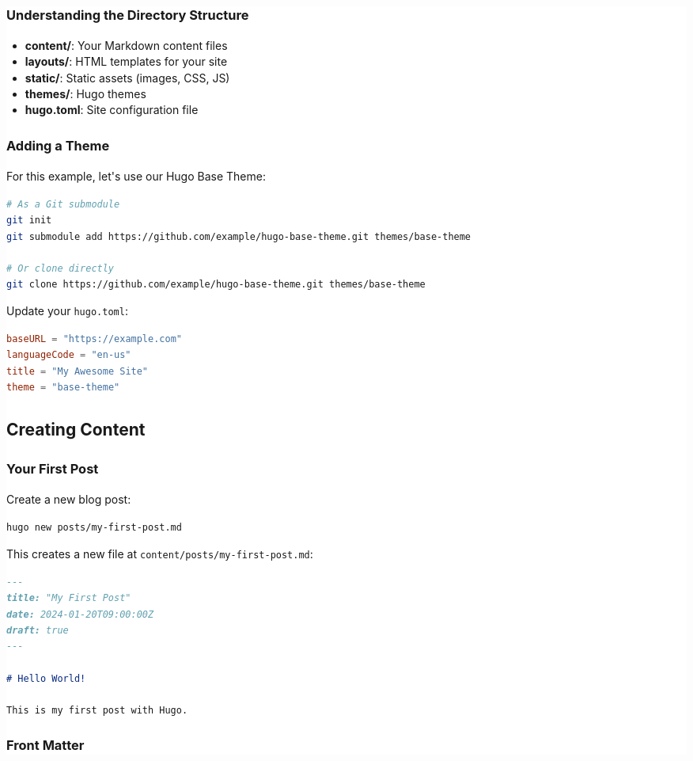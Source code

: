 ### Understanding the Directory Structure

- **content/**: Your Markdown content files
- **layouts/**: HTML templates for your site
- **static/**: Static assets (images, CSS, JS)
- **themes/**: Hugo themes
- **hugo.toml**: Site configuration file

### Adding a Theme

For this example, let's use our Hugo Base Theme:

```bash
# As a Git submodule
git init
git submodule add https://github.com/example/hugo-base-theme.git themes/base-theme

# Or clone directly
git clone https://github.com/example/hugo-base-theme.git themes/base-theme
```

Update your `hugo.toml`:

```toml
baseURL = "https://example.com"
languageCode = "en-us"
title = "My Awesome Site"
theme = "base-theme"
```

## Creating Content

### Your First Post

Create a new blog post:

```bash
hugo new posts/my-first-post.md
```

This creates a new file at `content/posts/my-first-post.md`:

```markdown
---
title: "My First Post"
date: 2024-01-20T09:00:00Z
draft: true
---

# Hello World!

This is my first post with Hugo.
```

### Front Matter
